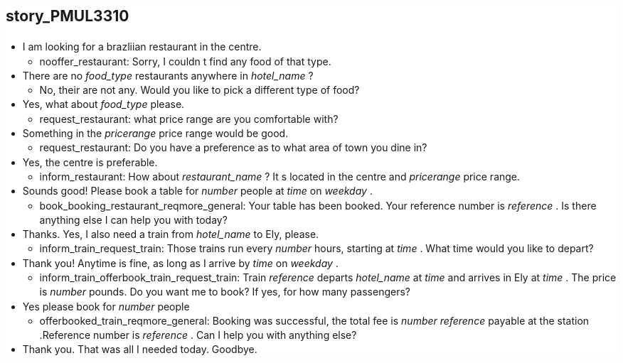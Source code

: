 
## story_PMUL3310
* I am looking for a brazliian restaurant in the centre.
    - nooffer_restaurant: Sorry, I couldn t find any food of that type.   <!-- predicted: inform_restaurant_request_restaurant: There are quite a few moderately priced restaurants in the centre. Can you help me by telling me what kind of food you re looking for? -->
* There are no _food_type_ restaurants anywhere in _hotel_name_ ?
    - No, their are not any. Would you like to pick a different type of food?
* Yes, what about _food_type_ please.
    - request_restaurant: what price range are you comfortable with?   <!-- predicted: inform_restaurant_select_restaurant: We ve got _number_ places serving _food_type_ food in town, _number_ are in the city centre and _number_ in the _area_ . Do you have a preference? -->
* Something in the _pricerange_ price range would be good.
    - request_restaurant: Do you have a preference as to what area of town you dine in?   <!-- predicted: recommend_hotel: If price is not an issue, I recommend the _pricerange_ _hotel_name_ . If you want something cheaper, I recommend _hotel_name_ . -->
* Yes, the centre is preferable.
    - inform_restaurant: How about _restaurant_name_ ? It s located in the centre and _pricerange_ price range.   <!-- predicted: inform_attraction: How about _hotel_name_ Contemporary Art? It is free, and the phone number is _number_ . -->
* Sounds good! Please book a table for _number_ people at _time_ on _weekday_ .
    - book_booking_restaurant_reqmore_general: Your table has been booked. Your reference number is _reference_ . Is there anything else I can help you with today?   <!-- predicted: book_booking_restaurant: I have successfully booked a table for _number_ on _weekday_ at _time_ for you. The table will be reserved for _number_ minutes and your reference number is _reference_ . -->
* Thanks. Yes, I also need a train from _hotel_name_ to Ely, please.
    - inform_train_request_train: Those trains run every _number_ hours, starting at _time_ . What time would you like to depart?   <!-- predicted: request_train: I can help you with that. What day would you like to travel, what is your destination? -->
* Thank you! Anytime is fine, as long as I arrive by _time_ on _weekday_ .
    - inform_train_offerbook_train_request_train: Train _reference_ departs _hotel_name_ at _time_ and arrives in Ely at _time_ . The price is _number_ pounds. Do you want me to book? If yes, for how many passengers?   <!-- predicted: inform_train_offerbook_train: Okay, before we look for the _attraction_type_ , just to clarify your travel, the _reference_ departs Bishops Stortford _time_ , arrives _hotel_name_ _time_ . Would you like to book a ticket on this train? -->
* Yes please book for _number_ people
    - offerbooked_train_reqmore_general: Booking was successful, the total fee is _number_ _reference_ payable at the station .Reference number is _reference_ . Can I help you with anything else?   <!-- predicted: greet_general_nobook_booking_hotel: Okay the system is up and running again. I was able to successfully book your stay and your reference number is _reference_ . -->
* Thank you. That was all I needed today. Goodbye.
